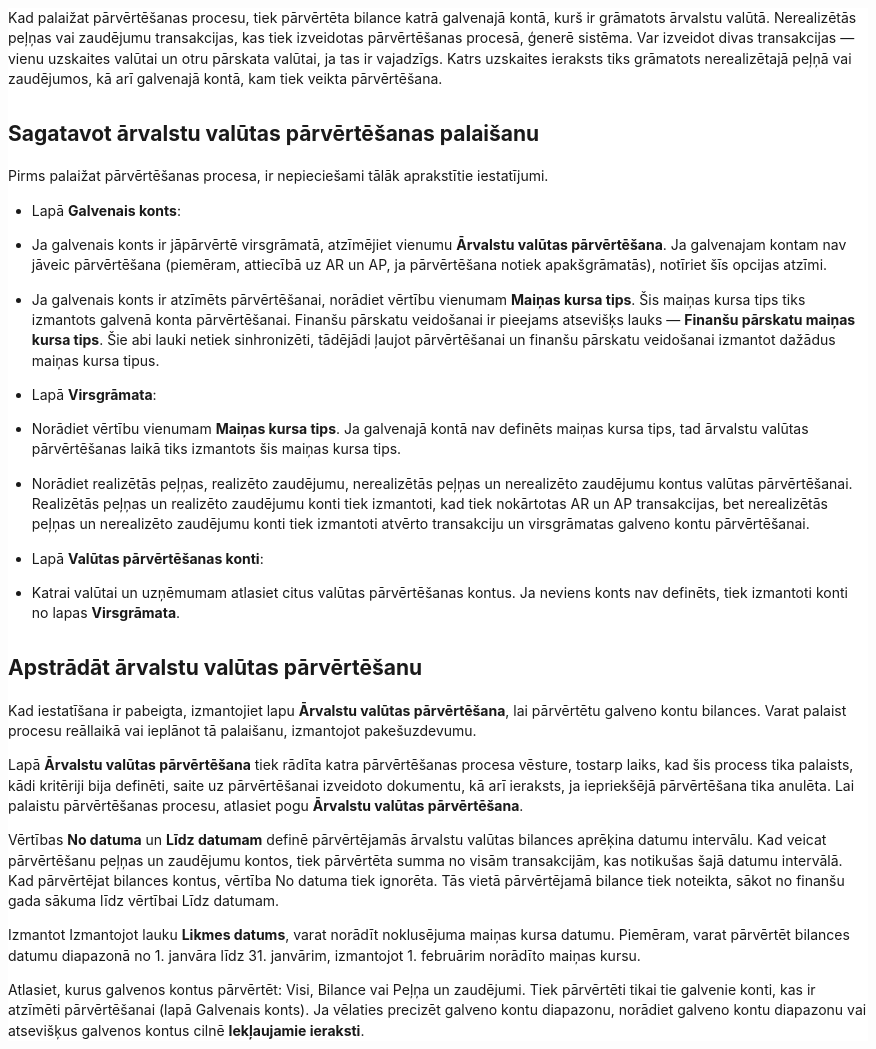 Kad palaižat pārvērtēšanas procesu, tiek pārvērtēta bilance katrā galvenajā kontā, kurš ir grāmatots ārvalstu valūtā. Nerealizētās peļņas vai zaudējumu transakcijas, kas tiek izveidotas pārvērtēšanas procesā, ģenerē sistēma. Var izveidot divas transakcijas — vienu uzskaites valūtai un otru pārskata valūtai, ja tas ir vajadzīgs. Katrs uzskaites ieraksts tiks grāmatots nerealizētajā peļņā vai zaudējumos, kā arī galvenajā kontā, kam tiek veikta pārvērtēšana.

## <a name="prepare-to-run-foreign-currency-revaluation"></a>Sagatavot ārvalstu valūtas pārvērtēšanas palaišanu
Pirms palaižat pārvērtēšanas procesa, ir nepieciešami tālāk aprakstītie iestatījumi.

-   Lapā **Galvenais konts**:
-   Ja galvenais konts ir jāpārvērtē virsgrāmatā, atzīmējiet vienumu **Ārvalstu valūtas pārvērtēšana**. Ja galvenajam kontam nav jāveic pārvērtēšana (piemēram, attiecībā uz AR un AP, ja pārvērtēšana notiek apakšgrāmatās), notīriet šīs opcijas atzīmi.
-   Ja galvenais konts ir atzīmēts pārvērtēšanai, norādiet vērtību vienumam **Maiņas kursa tips**. Šis maiņas kursa tips tiks izmantots galvenā konta pārvērtēšanai. Finanšu pārskatu veidošanai ir pieejams atsevišķs lauks — **Finanšu pārskatu maiņas kursa tips**. Šie abi lauki netiek sinhronizēti, tādējādi ļaujot pārvērtēšanai un finanšu pārskatu veidošanai izmantot dažādus maiņas kursa tipus.

-   Lapā **Virsgrāmata**:
-   Norādiet vērtību vienumam **Maiņas kursa tips**. Ja galvenajā kontā nav definēts maiņas kursa tips, tad ārvalstu valūtas pārvērtēšanas laikā tiks izmantots šis maiņas kursa tips.
-   Norādiet realizētās peļņas, realizēto zaudējumu, nerealizētās peļņas un nerealizēto zaudējumu kontus valūtas pārvērtēšanai. Realizētās peļņas un realizēto zaudējumu konti tiek izmantoti, kad tiek nokārtotas AR un AP transakcijas, bet nerealizētās peļņas un nerealizēto zaudējumu konti tiek izmantoti atvērto transakciju un virsgrāmatas galveno kontu pārvērtēšanai.

-   Lapā **Valūtas pārvērtēšanas konti**:
-   Katrai valūtai un uzņēmumam atlasiet citus valūtas pārvērtēšanas kontus. Ja neviens konts nav definēts, tiek izmantoti konti no lapas **Virsgrāmata**.

## <a name="process-foreign-currency-revaluation"></a>Apstrādāt ārvalstu valūtas pārvērtēšanu
Kad iestatīšana ir pabeigta, izmantojiet lapu **Ārvalstu valūtas pārvērtēšana**, lai pārvērtētu galveno kontu bilances. Varat palaist procesu reāllaikā vai ieplānot tā palaišanu, izmantojot pakešuzdevumu. 

Lapā **Ārvalstu valūtas pārvērtēšana** tiek rādīta katra pārvērtēšanas procesa vēsture, tostarp laiks, kad šis process tika palaists, kādi kritēriji bija definēti, saite uz pārvērtēšanai izveidoto dokumentu, kā arī ieraksts, ja iepriekšējā pārvērtēšana tika anulēta. Lai palaistu pārvērtēšanas procesu, atlasiet pogu **Ārvalstu valūtas pārvērtēšana**. 

Vērtības **No datuma** un **Līdz datumam** definē pārvērtējamās ārvalstu valūtas bilances aprēķina datumu intervālu. Kad veicat pārvērtēšanu peļņas un zaudējumu kontos, tiek pārvērtēta summa no visām transakcijām, kas notikušas šajā datumu intervālā. Kad pārvērtējat bilances kontus, vērtība No datuma tiek ignorēta. Tās vietā pārvērtējamā bilance tiek noteikta, sākot no finanšu gada sākuma līdz vērtībai Līdz datumam. 

Izmantot Izmantojot lauku **Likmes datums**, varat norādīt noklusējuma maiņas kursa datumu. Piemēram, varat pārvērtēt bilances datumu diapazonā no 1. janvāra līdz 31. janvārim, izmantojot 1. februārim norādīto maiņas kursu. 

Atlasiet, kurus galvenos kontus pārvērtēt: Visi, Bilance vai Peļņa un zaudējumi. Tiek pārvērtēti tikai tie galvenie konti, kas ir atzīmēti pārvērtēšanai (lapā Galvenais konts). Ja vēlaties precizēt galveno kontu diapazonu, norādiet galveno kontu diapazonu vai atsevišķus galvenos kontus cilnē **Iekļaujamie ieraksti**. 
